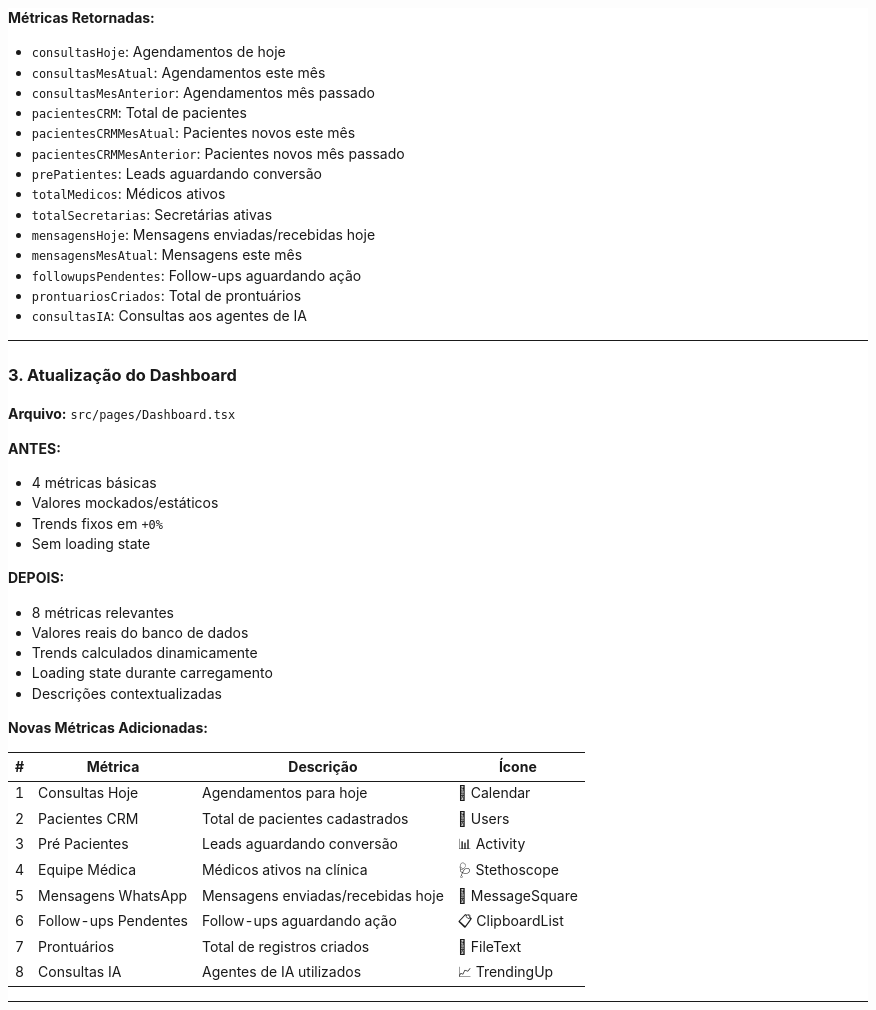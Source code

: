 **Métricas Retornadas:**
- `consultasHoje`: Agendamentos de hoje
- `consultasMesAtual`: Agendamentos este mês
- `consultasMesAnterior`: Agendamentos mês passado
- `pacientesCRM`: Total de pacientes
- `pacientesCRMMesAtual`: Pacientes novos este mês
- `pacientesCRMMesAnterior`: Pacientes novos mês passado
- `prePatientes`: Leads aguardando conversão
- `totalMedicos`: Médicos ativos
- `totalSecretarias`: Secretárias ativas
- `mensagensHoje`: Mensagens enviadas/recebidas hoje
- `mensagensMesAtual`: Mensagens este mês
- `followupsPendentes`: Follow-ups aguardando ação
- `prontuariosCriados`: Total de prontuários
- `consultasIA`: Consultas aos agentes de IA

---

### 3. **Atualização do Dashboard**

**Arquivo:** `src/pages/Dashboard.tsx`

**ANTES:**
- 4 métricas básicas
- Valores mockados/estáticos
- Trends fixos em `+0%`
- Sem loading state

**DEPOIS:**
- 8 métricas relevantes
- Valores reais do banco de dados
- Trends calculados dinamicamente
- Loading state durante carregamento
- Descrições contextualizadas

**Novas Métricas Adicionadas:**

| # | Métrica | Descrição | Ícone |
|---|---------|-----------|-------|
| 1 | Consultas Hoje | Agendamentos para hoje | 📅 Calendar |
| 2 | Pacientes CRM | Total de pacientes cadastrados | 👥 Users |
| 3 | Pré Pacientes | Leads aguardando conversão | 📊 Activity |
| 4 | Equipe Médica | Médicos ativos na clínica | 🩺 Stethoscope |
| 5 | Mensagens WhatsApp | Mensagens enviadas/recebidas hoje | 💬 MessageSquare |
| 6 | Follow-ups Pendentes | Follow-ups aguardando ação | 📋 ClipboardList |
| 7 | Prontuários | Total de registros criados | 📄 FileText |
| 8 | Consultas IA | Agentes de IA utilizados | 📈 TrendingUp |

---